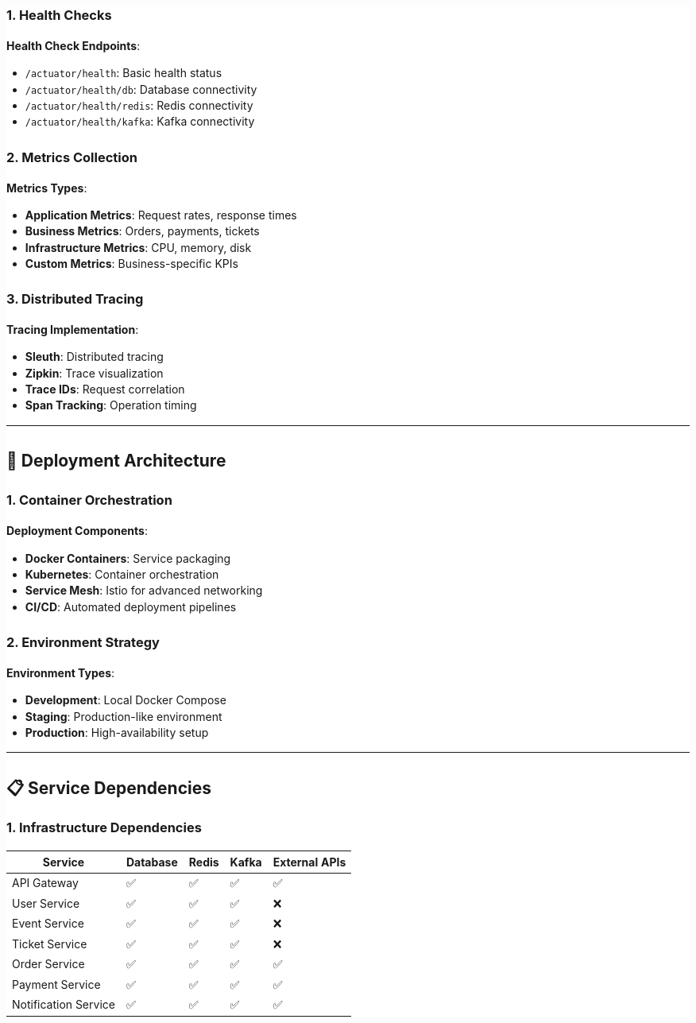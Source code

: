 ### 1. Health Checks

**Health Check Endpoints**:
- `/actuator/health`: Basic health status
- `/actuator/health/db`: Database connectivity
- `/actuator/health/redis`: Redis connectivity
- `/actuator/health/kafka`: Kafka connectivity

### 2. Metrics Collection

**Metrics Types**:
- **Application Metrics**: Request rates, response times
- **Business Metrics**: Orders, payments, tickets
- **Infrastructure Metrics**: CPU, memory, disk
- **Custom Metrics**: Business-specific KPIs

### 3. Distributed Tracing

**Tracing Implementation**:
- **Sleuth**: Distributed tracing
- **Zipkin**: Trace visualization
- **Trace IDs**: Request correlation
- **Span Tracking**: Operation timing

---

## 🚀 Deployment Architecture

### 1. Container Orchestration

**Deployment Components**:
- **Docker Containers**: Service packaging
- **Kubernetes**: Container orchestration
- **Service Mesh**: Istio for advanced networking
- **CI/CD**: Automated deployment pipelines

### 2. Environment Strategy

**Environment Types**:
- **Development**: Local Docker Compose
- **Staging**: Production-like environment
- **Production**: High-availability setup

---

## 📋 Service Dependencies

### 1. Infrastructure Dependencies

| Service              | Database | Redis | Kafka | External APIs |
|----------------------|----------|-------|-------|---------------|
| API Gateway          | ✅        | ✅     | ✅     | ✅             |
| User Service         | ✅        | ✅     | ✅     | ❌             |
| Event Service        | ✅        | ✅     | ✅     | ❌             |
| Ticket Service       | ✅        | ✅     | ✅     | ❌             |
| Order Service        | ✅        | ✅     | ✅     | ✅             |
| Payment Service      | ✅        | ✅     | ✅     | ✅             |
| Notification Service | ✅        | ✅     | ✅     | ✅             |
